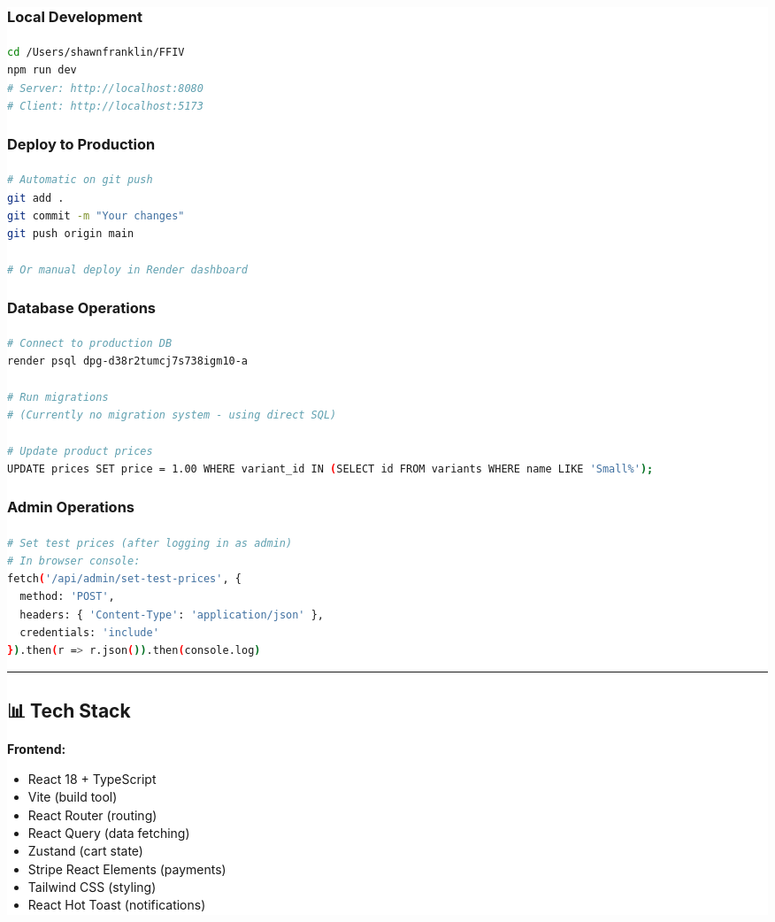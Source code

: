 ### Local Development
```bash
cd /Users/shawnfranklin/FFIV
npm run dev
# Server: http://localhost:8080
# Client: http://localhost:5173
```

### Deploy to Production
```bash
# Automatic on git push
git add .
git commit -m "Your changes"
git push origin main

# Or manual deploy in Render dashboard
```

### Database Operations
```bash
# Connect to production DB
render psql dpg-d38r2tumcj7s738igm10-a

# Run migrations
# (Currently no migration system - using direct SQL)

# Update product prices
UPDATE prices SET price = 1.00 WHERE variant_id IN (SELECT id FROM variants WHERE name LIKE 'Small%');
```

### Admin Operations
```bash
# Set test prices (after logging in as admin)
# In browser console:
fetch('/api/admin/set-test-prices', {
  method: 'POST',
  headers: { 'Content-Type': 'application/json' },
  credentials: 'include'
}).then(r => r.json()).then(console.log)
```

---

## 📊 Tech Stack

**Frontend:**
- React 18 + TypeScript
- Vite (build tool)
- React Router (routing)
- React Query (data fetching)
- Zustand (cart state)
- Stripe React Elements (payments)
- Tailwind CSS (styling)
- React Hot Toast (notifications)
